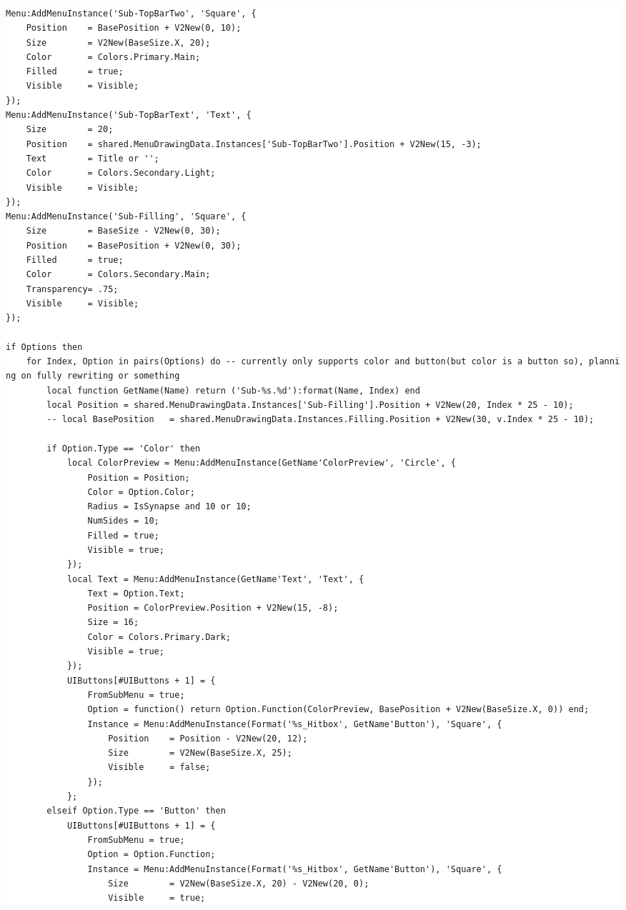 	Menu:AddMenuInstance('Sub-TopBarTwo', 'Square', {
		Position 	= BasePosition + V2New(0, 10);
		Size		= V2New(BaseSize.X, 20);
		Color		= Colors.Primary.Main;
		Filled		= true;
		Visible		= Visible;
	});
	Menu:AddMenuInstance('Sub-TopBarText', 'Text', {
		Size 		= 20;
		Position	= shared.MenuDrawingData.Instances['Sub-TopBarTwo'].Position + V2New(15, -3);
		Text		= Title or '';
		Color		= Colors.Secondary.Light;
		Visible		= Visible;
	});
	Menu:AddMenuInstance('Sub-Filling', 'Square', {
		Size		= BaseSize - V2New(0, 30);
		Position	= BasePosition + V2New(0, 30);
		Filled		= true;
		Color		= Colors.Secondary.Main;
		Transparency= .75;
		Visible		= Visible;
	});

	if Options then
		for Index, Option in pairs(Options) do -- currently only supports color and button(but color is a button so), planning on fully rewriting or something
			local function GetName(Name) return ('Sub-%s.%d'):format(Name, Index) end
			local Position = shared.MenuDrawingData.Instances['Sub-Filling'].Position + V2New(20, Index * 25 - 10);
			-- local BasePosition	= shared.MenuDrawingData.Instances.Filling.Position + V2New(30, v.Index * 25 - 10);

			if Option.Type == 'Color' then
				local ColorPreview = Menu:AddMenuInstance(GetName'ColorPreview', 'Circle', {
					Position = Position;
					Color = Option.Color;
					Radius = IsSynapse and 10 or 10;
					NumSides = 10;
					Filled = true;
					Visible = true;
				});
				local Text = Menu:AddMenuInstance(GetName'Text', 'Text', {
					Text = Option.Text;
					Position = ColorPreview.Position + V2New(15, -8);
					Size = 16;
					Color = Colors.Primary.Dark;
					Visible = true;
				});
				UIButtons[#UIButtons + 1] = {
					FromSubMenu = true;
					Option = function() return Option.Function(ColorPreview, BasePosition + V2New(BaseSize.X, 0)) end;
					Instance = Menu:AddMenuInstance(Format('%s_Hitbox', GetName'Button'), 'Square', {
						Position	= Position - V2New(20, 12);
						Size		= V2New(BaseSize.X, 25);
						Visible		= false;
					});
				};
			elseif Option.Type == 'Button' then
				UIButtons[#UIButtons + 1] = {
					FromSubMenu = true;
					Option = Option.Function;
					Instance = Menu:AddMenuInstance(Format('%s_Hitbox', GetName'Button'), 'Square', {
						Size		= V2New(BaseSize.X, 20) - V2New(20, 0);
						Visible		= true;